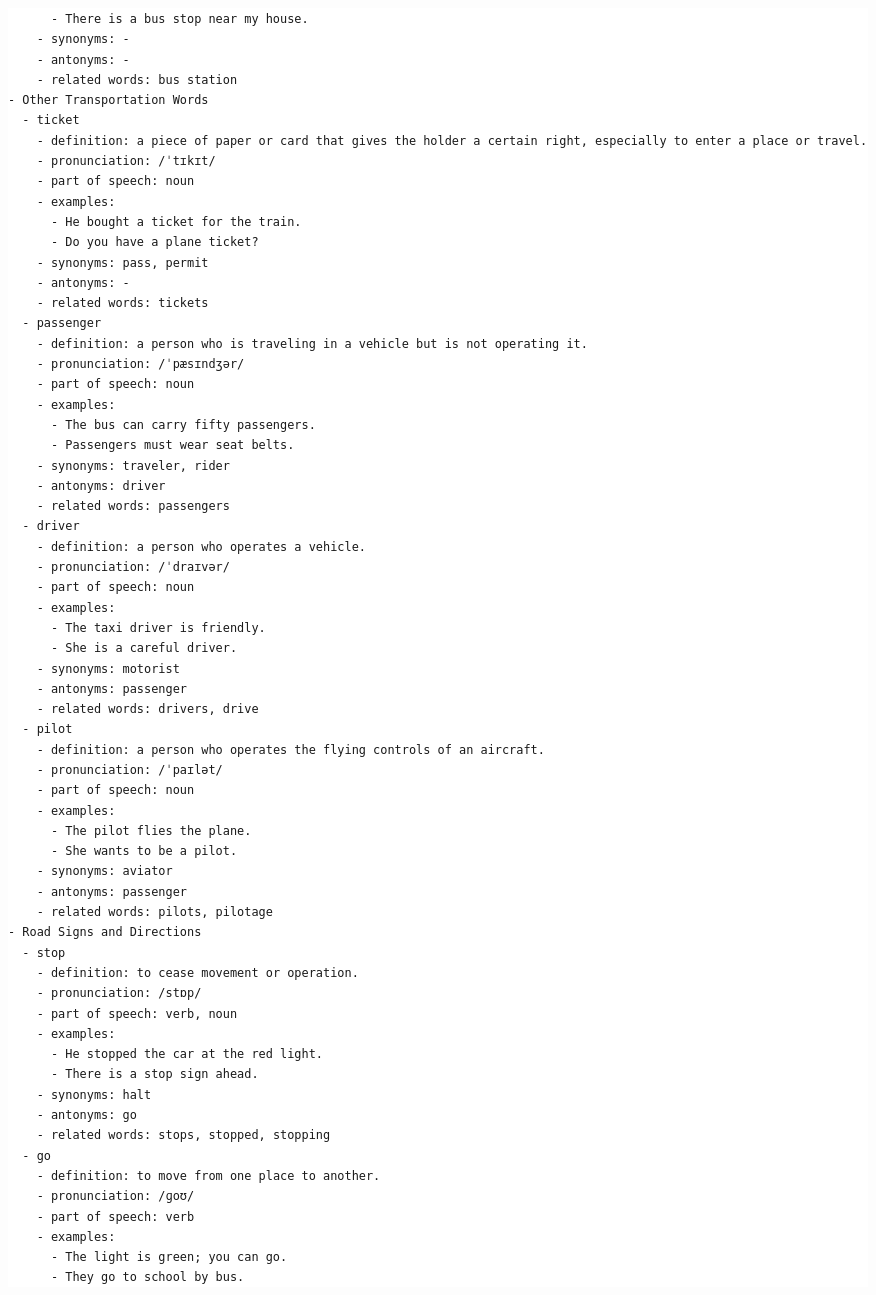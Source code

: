           - There is a bus stop near my house.
        - synonyms: -
        - antonyms: -
        - related words: bus station
    - Other Transportation Words
      - ticket
        - definition: a piece of paper or card that gives the holder a certain right, especially to enter a place or travel.
        - pronunciation: /ˈtɪkɪt/
        - part of speech: noun
        - examples:
          - He bought a ticket for the train.
          - Do you have a plane ticket?
        - synonyms: pass, permit
        - antonyms: -
        - related words: tickets
      - passenger
        - definition: a person who is traveling in a vehicle but is not operating it.
        - pronunciation: /ˈpæsɪndʒər/
        - part of speech: noun
        - examples:
          - The bus can carry fifty passengers.
          - Passengers must wear seat belts.
        - synonyms: traveler, rider
        - antonyms: driver
        - related words: passengers
      - driver
        - definition: a person who operates a vehicle.
        - pronunciation: /ˈdraɪvər/
        - part of speech: noun
        - examples:
          - The taxi driver is friendly.
          - She is a careful driver.
        - synonyms: motorist
        - antonyms: passenger
        - related words: drivers, drive
      - pilot
        - definition: a person who operates the flying controls of an aircraft.
        - pronunciation: /ˈpaɪlət/
        - part of speech: noun
        - examples:
          - The pilot flies the plane.
          - She wants to be a pilot.
        - synonyms: aviator
        - antonyms: passenger
        - related words: pilots, pilotage
    - Road Signs and Directions
      - stop
        - definition: to cease movement or operation.
        - pronunciation: /stɒp/
        - part of speech: verb, noun
        - examples:
          - He stopped the car at the red light.
          - There is a stop sign ahead.
        - synonyms: halt
        - antonyms: go
        - related words: stops, stopped, stopping
      - go
        - definition: to move from one place to another.
        - pronunciation: /ɡoʊ/
        - part of speech: verb
        - examples:
          - The light is green; you can go.
          - They go to school by bus.